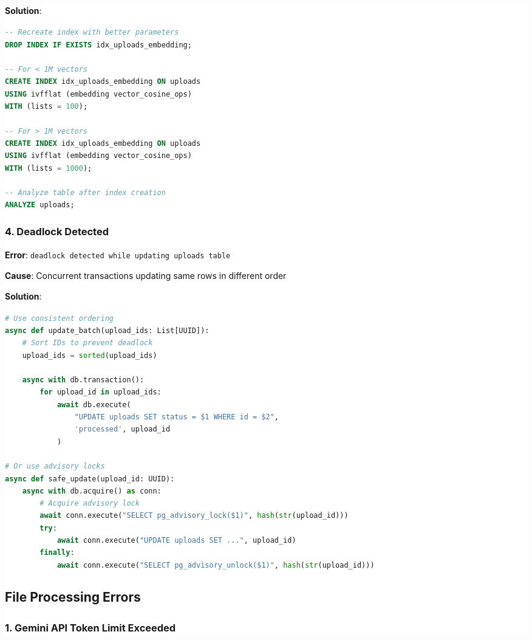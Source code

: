 **Solution**:
```sql
-- Recreate index with better parameters
DROP INDEX IF EXISTS idx_uploads_embedding;

-- For < 1M vectors
CREATE INDEX idx_uploads_embedding ON uploads 
USING ivfflat (embedding vector_cosine_ops) 
WITH (lists = 100);

-- For > 1M vectors
CREATE INDEX idx_uploads_embedding ON uploads 
USING ivfflat (embedding vector_cosine_ops) 
WITH (lists = 1000);

-- Analyze table after index creation
ANALYZE uploads;
```

### 4. Deadlock Detected

**Error**: `deadlock detected while updating uploads table`

**Cause**: Concurrent transactions updating same rows in different order

**Solution**:
```python
# Use consistent ordering
async def update_batch(upload_ids: List[UUID]):
    # Sort IDs to prevent deadlock
    upload_ids = sorted(upload_ids)
    
    async with db.transaction():
        for upload_id in upload_ids:
            await db.execute(
                "UPDATE uploads SET status = $1 WHERE id = $2",
                'processed', upload_id
            )

# Or use advisory locks
async def safe_update(upload_id: UUID):
    async with db.acquire() as conn:
        # Acquire advisory lock
        await conn.execute("SELECT pg_advisory_lock($1)", hash(str(upload_id)))
        try:
            await conn.execute("UPDATE uploads SET ...", upload_id)
        finally:
            await conn.execute("SELECT pg_advisory_unlock($1)", hash(str(upload_id)))
```

## File Processing Errors

### 1. Gemini API Token Limit Exceeded
